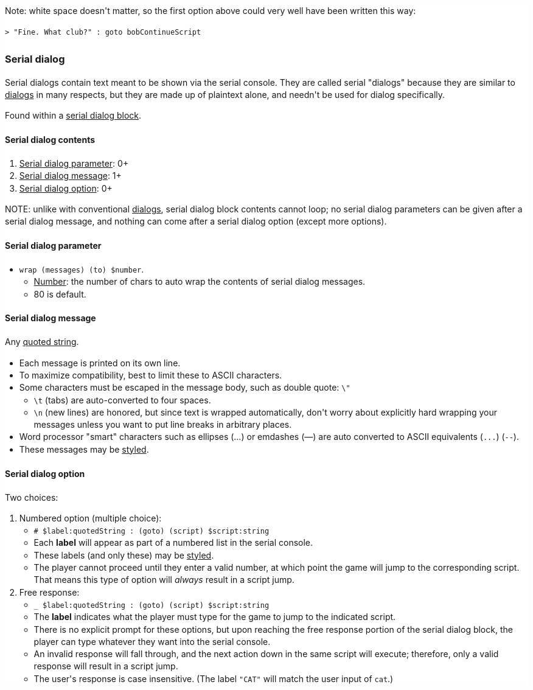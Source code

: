 Note: white space doesn't matter, so the first option above could very well have been written this way:

```
> "Fine. What club?" : goto bobContinueScript
```

### Serial dialog

Serial dialogs contain text meant to be shown via the serial console. They are called serial "dialogs" because they are similar to [dialogs](#dialog) in many respects, but they are made up of plaintext alone, and needn't be used for dialog specifically.

Found within a [serial dialog block](#serial-dialog-block).

#### Serial dialog contents

1. [Serial dialog parameter](#serial-dialog-parameter): 0+
2. [Serial dialog message](#serial-dialog-message): 1+
3. [Serial dialog option](#serial-dialog-option): 0+

NOTE: unlike with conventional [dialogs](#dialog), serial dialog block contents cannot loop; no serial dialog parameters can be given after a serial dialog message, and nothing can come after a serial dialog option (except more options).

#### Serial dialog parameter

- `wrap (messages) (to) $number`.
	- [Number](#number): the number of chars to auto wrap the contents of serial dialog messages.
	- 80 is default.

#### Serial dialog message

Any [quoted string](#quoted-string).

- Each message is printed on its own line.
- To maximize compatibility, best to limit these to ASCII characters.
- Some characters must be escaped in the message body, such as double quote: `\"`
	- `\t` (tabs) are auto-converted to four spaces.
	- `\n` (new lines) are honored, but since text is wrapped automatically, don't worry about explicitly hard wrapping your messages unless you want to put line breaks in arbitrary places.
- Word processor "smart" characters such as ellipses (…) or emdashes (—) are auto converted to ASCII equivalents (`...`) (`--`).
- These messages may be [styled](#serial-styles).

#### Serial dialog option

Two choices:

1. Numbered option (multiple choice):
	- `# $label:quotedString : (goto) (script) $script:string`
	- Each **label** will appear as part of a numbered list in the serial console.
	- These labels (and only these) may be [styled](#serial-styles).
	- The player cannot proceed until they enter a valid number, at which point the game will jump to the corresponding script. That means this type of option will *always* result in a script jump.
2. Free response:
	- `_ $label:quotedString : (goto) (script) $script:string`
	- The **label** indicates what the player must type for the game to jump to the indicated script.
	- There is no explicit prompt for these options, but upon reaching the free response portion of the serial dialog block, the player can type whatever they want into the serial console.
	- An invalid response will fall through, and the next action down in the same script will execute; therefore, only a valid response will result in a script jump.
	- The user's response is case insensitive. (The label `"CAT"` will match the user input of `cat`.)
